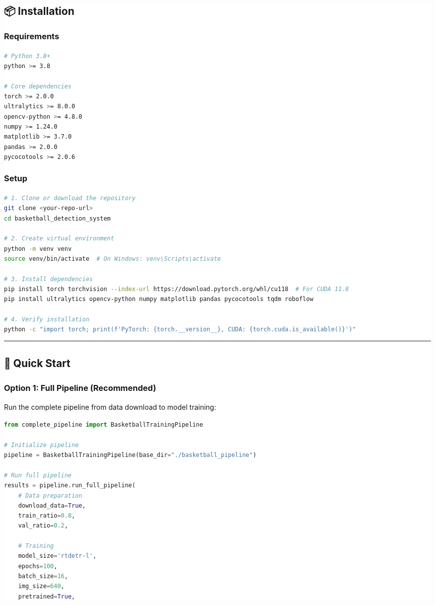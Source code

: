 
## 📦 Installation

### Requirements

```bash
# Python 3.8+
python >= 3.8

# Core dependencies
torch >= 2.0.0
ultralytics >= 8.0.0
opencv-python >= 4.8.0
numpy >= 1.24.0
matplotlib >= 3.7.0
pandas >= 2.0.0
pycocotools >= 2.0.6
```

### Setup

```bash
# 1. Clone or download the repository
git clone <your-repo-url>
cd basketball_detection_system

# 2. Create virtual environment
python -m venv venv
source venv/bin/activate  # On Windows: venv\Scripts\activate

# 3. Install dependencies
pip install torch torchvision --index-url https://download.pytorch.org/whl/cu118  # For CUDA 11.8
pip install ultralytics opencv-python numpy matplotlib pandas pycocotools tqdm roboflow

# 4. Verify installation
python -c "import torch; print(f'PyTorch: {torch.__version__}, CUDA: {torch.cuda.is_available()}')"
```

---

## 🚀 Quick Start

### Option 1: Full Pipeline (Recommended)

Run the complete pipeline from data download to model training:

```python
from complete_pipeline import BasketballTrainingPipeline

# Initialize pipeline
pipeline = BasketballTrainingPipeline(base_dir="./basketball_pipeline")

# Run full pipeline
results = pipeline.run_full_pipeline(
    # Data preparation
    download_data=True,
    train_ratio=0.8,
    val_ratio=0.2,
    
    # Training
    model_size='rtdetr-l',
    epochs=100,
    batch_size=16,
    img_size=640,
    pretrained=True,
```